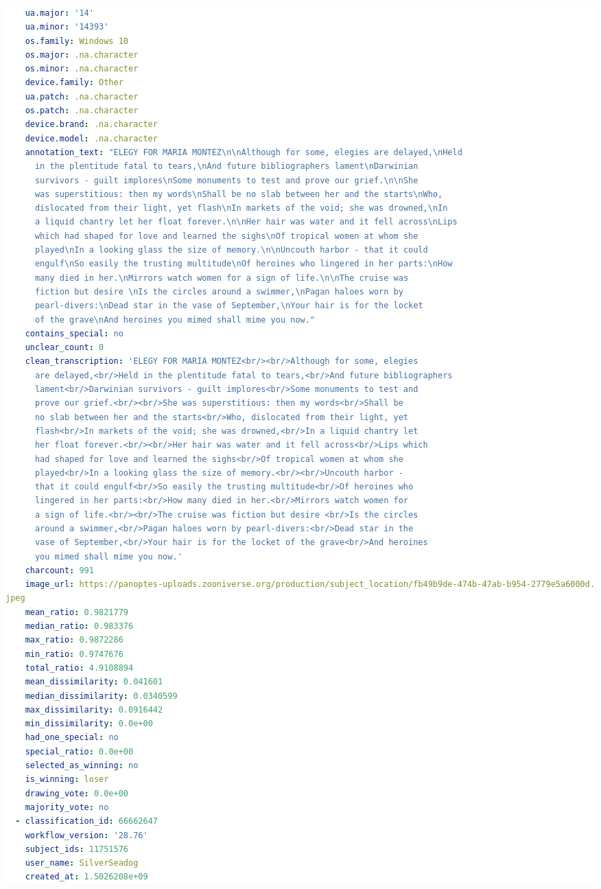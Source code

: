 ```yaml
    ua.major: '14'
    ua.minor: '14393'
    os.family: Windows 10
    os.major: .na.character
    os.minor: .na.character
    device.family: Other
    ua.patch: .na.character
    os.patch: .na.character
    device.brand: .na.character
    device.model: .na.character
    annotation_text: "ELEGY FOR MARIA MONTEZ\n\nAlthough for some, elegies are delayed,\nHeld
      in the plentitude fatal to tears,\nAnd future bibliographers lament\nDarwinian
      survivors - guilt implores\nSome monuments to test and prove our grief.\n\nShe
      was superstitious: then my words\nShall be no slab between her and the starts\nWho,
      dislocated from their light, yet flash\nIn markets of the void; she was drowned,\nIn
      a liquid chantry let her float forever.\n\nHer hair was water and it fell across\nLips
      which had shaped for love and learned the sighs\nOf tropical women at whom she
      played\nIn a looking glass the size of memory.\n\nUncouth harbor - that it could
      engulf\nSo easily the trusting multitude\nOf heroines who lingered in her parts:\nHow
      many died in her.\nMirrors watch women for a sign of life.\n\nThe cruise was
      fiction but desire \nIs the circles around a swimmer,\nPagan haloes worn by
      pearl-divers:\nDead star in the vase of September,\nYour hair is for the locket
      of the grave\nAnd heroines you mimed shall mime you now."
    contains_special: no
    unclear_count: 0
    clean_transcription: 'ELEGY FOR MARIA MONTEZ<br/><br/>Although for some, elegies
      are delayed,<br/>Held in the plentitude fatal to tears,<br/>And future bibliographers
      lament<br/>Darwinian survivors - guilt implores<br/>Some monuments to test and
      prove our grief.<br/><br/>She was superstitious: then my words<br/>Shall be
      no slab between her and the starts<br/>Who, dislocated from their light, yet
      flash<br/>In markets of the void; she was drowned,<br/>In a liquid chantry let
      her float forever.<br/><br/>Her hair was water and it fell across<br/>Lips which
      had shaped for love and learned the sighs<br/>Of tropical women at whom she
      played<br/>In a looking glass the size of memory.<br/><br/>Uncouth harbor -
      that it could engulf<br/>So easily the trusting multitude<br/>Of heroines who
      lingered in her parts:<br/>How many died in her.<br/>Mirrors watch women for
      a sign of life.<br/><br/>The cruise was fiction but desire <br/>Is the circles
      around a swimmer,<br/>Pagan haloes worn by pearl-divers:<br/>Dead star in the
      vase of September,<br/>Your hair is for the locket of the grave<br/>And heroines
      you mimed shall mime you now.'
    charcount: 991
    image_url: https://panoptes-uploads.zooniverse.org/production/subject_location/fb49b9de-474b-47ab-b954-2779e5a6000d.jpeg
    mean_ratio: 0.9821779
    median_ratio: 0.983376
    max_ratio: 0.9872286
    min_ratio: 0.9747676
    total_ratio: 4.9108894
    mean_dissimilarity: 0.041601
    median_dissimilarity: 0.0340599
    max_dissimilarity: 0.0916442
    min_dissimilarity: 0.0e+00
    had_one_special: no
    special_ratio: 0.0e+00
    selected_as_winning: no
    is_winning: loser
    drawing_vote: 0.0e+00
    majority_vote: no
  - classification_id: 66662647
    workflow_version: '28.76'
    subject_ids: 11751576
    user_name: SilverSeadog
    created_at: 1.5026208e+09
```